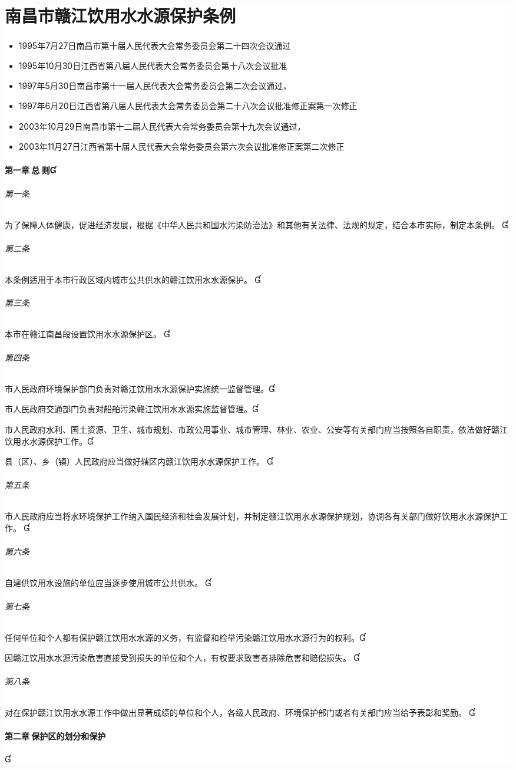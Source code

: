 # 南昌市赣江饮用水水源保护条例

- 1995年7月27日南昌市第十届人民代表大会常务委员会第二十四次会议通过

- 1995年10月30日江西省第八届人民代表大会常务委员会第十八次会议批准

- 1997年5月30日南昌市第十一届人民代表大会常务委员会第二次会议通过，

- 1997年6月20日江西省第八届人民代表大会常务委员会第二十八次会议批准修正案第一次修正

- 2003年10月29日南昌市第十二届人民代表大会常务委员会第十九次会议通过，

- 2003年11月27日江西省第十届人民代表大会常务委员会第六次会议批准修正案第二次修正



#### 第一章 总 则

###### 第一条

为了保障人体健康，促进经济发展，根据《中华人民共和国水污染防治法》和其他有关法律、法规的规定，结合本市实际，制定本条例。 

###### 第二条

本条例适用于本市行政区域内城市公共供水的赣江饮用水水源保护。 

###### 第三条

本市在赣江南昌段设置饮用水水源保护区。 

###### 第四条

市人民政府环境保护部门负责对赣江饮用水水源保护实施统一监督管理。

市人民政府交通部门负责对船舶污染赣江饮用水水源实施监督管理。

市人民政府水利、国土资源、卫生、城市规划、市政公用事业、城市管理、林业、农业、公安等有关部门应当按照各自职责，依法做好赣江饮用水水源保护工作。

县（区）、乡（镇）人民政府应当做好辖区内赣江饮用水水源保护工作。 

###### 第五条

市人民政府应当将水环境保护工作纳入国民经济和社会发展计划，并制定赣江饮用水水源保护规划，协调各有关部门做好饮用水水源保护工作。 

###### 第六条

自建供饮用水设施的单位应当逐步使用城市公共供水。 

###### 第七条

任何单位和个人都有保护赣江饮用水水源的义务，有监督和检举污染赣江饮用水水源行为的权利。

因赣江饮用水水源污染危害直接受到损失的单位和个人，有权要求致害者排除危害和赔偿损失。 

###### 第八条

对在保护赣江饮用水水源工作中做出显著成绩的单位和个人，各级人民政府、环境保护部门或者有关部门应当给予表彰和奖励。 

#### 第二章 保护区的划分和保护


